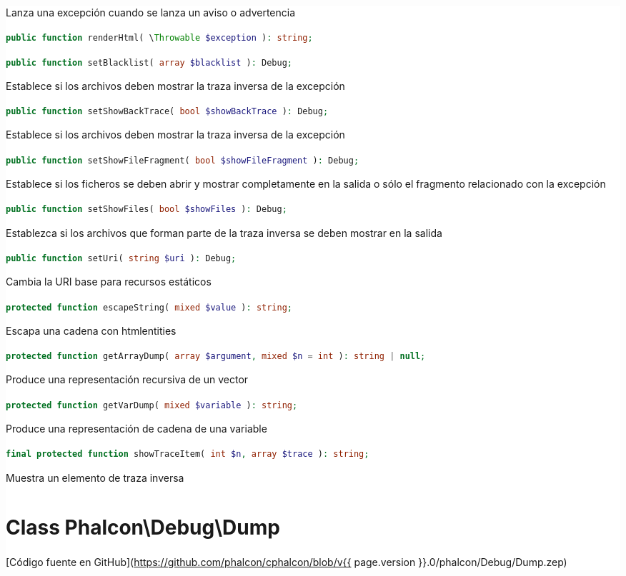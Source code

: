 Lanza una excepción cuando se lanza un aviso o advertencia

```php
public function renderHtml( \Throwable $exception ): string;
```

```php
public function setBlacklist( array $blacklist ): Debug;
```

Establece si los archivos deben mostrar la traza inversa de la excepción

```php
public function setShowBackTrace( bool $showBackTrace ): Debug;
```

Establece si los archivos deben mostrar la traza inversa de la excepción

```php
public function setShowFileFragment( bool $showFileFragment ): Debug;
```

Establece si los ficheros se deben abrir y mostrar completamente en la salida o sólo el fragmento relacionado con la excepción

```php
public function setShowFiles( bool $showFiles ): Debug;
```

Establezca si los archivos que forman parte de la traza inversa se deben mostrar en la salida

```php
public function setUri( string $uri ): Debug;
```

Cambia la URI base para recursos estáticos

```php
protected function escapeString( mixed $value ): string;
```

Escapa una cadena con htmlentities

```php
protected function getArrayDump( array $argument, mixed $n = int ): string | null;
```

Produce una representación recursiva de un vector

```php
protected function getVarDump( mixed $variable ): string;
```

Produce una representación de cadena de una variable

```php
final protected function showTraceItem( int $n, array $trace ): string;
```

Muestra un elemento de traza inversa

<h1 id="debug-dump">Class Phalcon\Debug\Dump</h1>

[Código fuente en GitHub](https://github.com/phalcon/cphalcon/blob/v{{ page.version }}.0/phalcon/Debug/Dump.zep)
